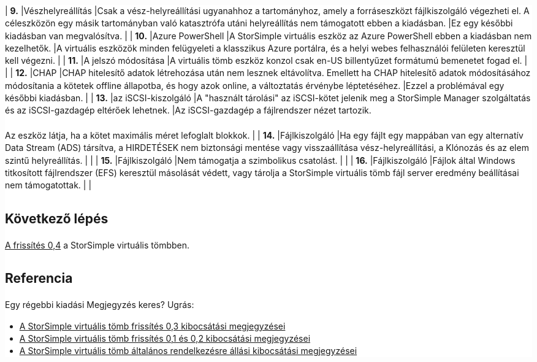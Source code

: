 | **9.** |Vészhelyreállítás |Csak a vész-helyreállítási ugyanahhoz a tartományhoz, amely a forráseszközt fájlkiszolgáló végezheti el. A céleszközön egy másik tartományban való katasztrófa utáni helyreállítás nem támogatott ebben a kiadásban. |Ez egy későbbi kiadásban van megvalósítva. |
| **10.** |Azure PowerShell |A StorSimple virtuális eszköz az Azure PowerShell ebben a kiadásban nem kezelhetők. |A virtuális eszközök minden felügyeleti a klasszikus Azure portálra, és a helyi webes felhasználói felületen keresztül kell végezni. |
| **11.** |A jelszó módosítása |A virtuális tömb eszköz konzol csak en-US billentyűzet formátumú bemenetet fogad el. | |
| **12.** |CHAP |CHAP hitelesítő adatok létrehozása után nem lesznek eltávolítva. Emellett ha CHAP hitelesítő adatok módosításához módosítania a kötetek offline állapotba, és hogy azok online, a változtatás érvénybe léptetéséhez. |Ezzel a problémával egy későbbi kiadásban. |
| **13.** |az iSCSI-kiszolgáló |A "használt tárolási" az iSCSI-kötet jelenik meg a StorSimple Manager szolgáltatás és az iSCSI-gazdagép eltérőek lehetnek. |Az iSCSI-gazdagép a fájlrendszer nézet tartozik.<br></br>Az eszköz látja, ha a kötet maximális méret lefoglalt blokkok. |
| **14.** |Fájlkiszolgáló |Ha egy fájlt egy mappában van egy alternatív Data Stream (ADS) társítva, a HIRDETÉSEK nem biztonsági mentése vagy visszaállítása vész-helyreállítási, a Klónozás és az elem szintű helyreállítás. | |
| **15.** |Fájlkiszolgáló |Nem támogatja a szimbolikus csatolást. | |
| **16.** |Fájlkiszolgáló |Fájlok által Windows titkosított fájlrendszer (EFS) keresztül másolását védett, vagy tárolja a StorSimple virtuális tömb fájl server eredmény beállításai nem támogatottak.  | |

## <a name="next-step"></a>Következő lépés
[A frissítés 0,4](storsimple-virtual-array-install-update-04.md) a StorSimple virtuális tömbben.

## <a name="references"></a>Referencia
Egy régebbi kiadási Megjegyzés keres? Ugrás: 

* [A StorSimple virtuális tömb frissítés 0,3 kibocsátási megjegyzései](storsimple-ova-update-03-release-notes.md)
* [A StorSimple virtuális tömb frissítés 0,1 és 0,2 kibocsátási megjegyzései](storsimple-ova-update-01-release-notes.md)
* [A StorSimple virtuális tömb általános rendelkezésre állási kibocsátási megjegyzései](storsimple-ova-pp-release-notes.md)

